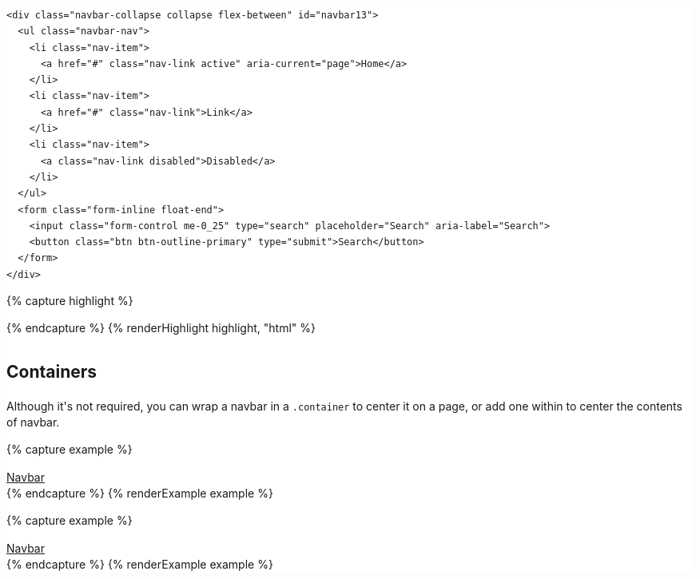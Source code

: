     <div class="navbar-collapse collapse flex-between" id="navbar13">
      <ul class="navbar-nav">
        <li class="nav-item">
          <a href="#" class="nav-link active" aria-current="page">Home</a>
        </li>
        <li class="nav-item">
          <a href="#" class="nav-link">Link</a>
        </li>
        <li class="nav-item">
          <a class="nav-link disabled">Disabled</a>
        </li>
      </ul>
      <form class="form-inline float-end">
        <input class="form-control me-0_25" type="search" placeholder="Search" aria-label="Search">
        <button class="btn btn-outline-primary" type="submit">Search</button>
      </form>
    </div>
  </nav>
</div>

{% capture highlight %}
<nav class="navbar navbar-dark bg-dark">
  
</nav>

<nav class="navbar navbar-dark bg-primary">
  
</nav>

<nav class="navbar navbar-light" style="background-color: #e3f2fd;">
  
</nav>
{% endcapture %}
{% renderHighlight highlight, "html" %}

## Containers

Although it's not required, you can wrap a navbar in a `.container` to center it on a page, or add one within to center the contents of navbar.

{% capture example %}
<div class="container">
  <nav class="navbar navbar-light bg-light">
    <a href="#" class="navbar-brand">Navbar</a>
  </nav>
</div>
{% endcapture %}
{% renderExample example %}

{% capture example %}
<nav class="navbar navbar-light bg-light">
  <div class="container">
    <a href="#" class="navbar-brand">Navbar</a>
  </div>
</nav>
{% endcapture %}
{% renderExample example %}
